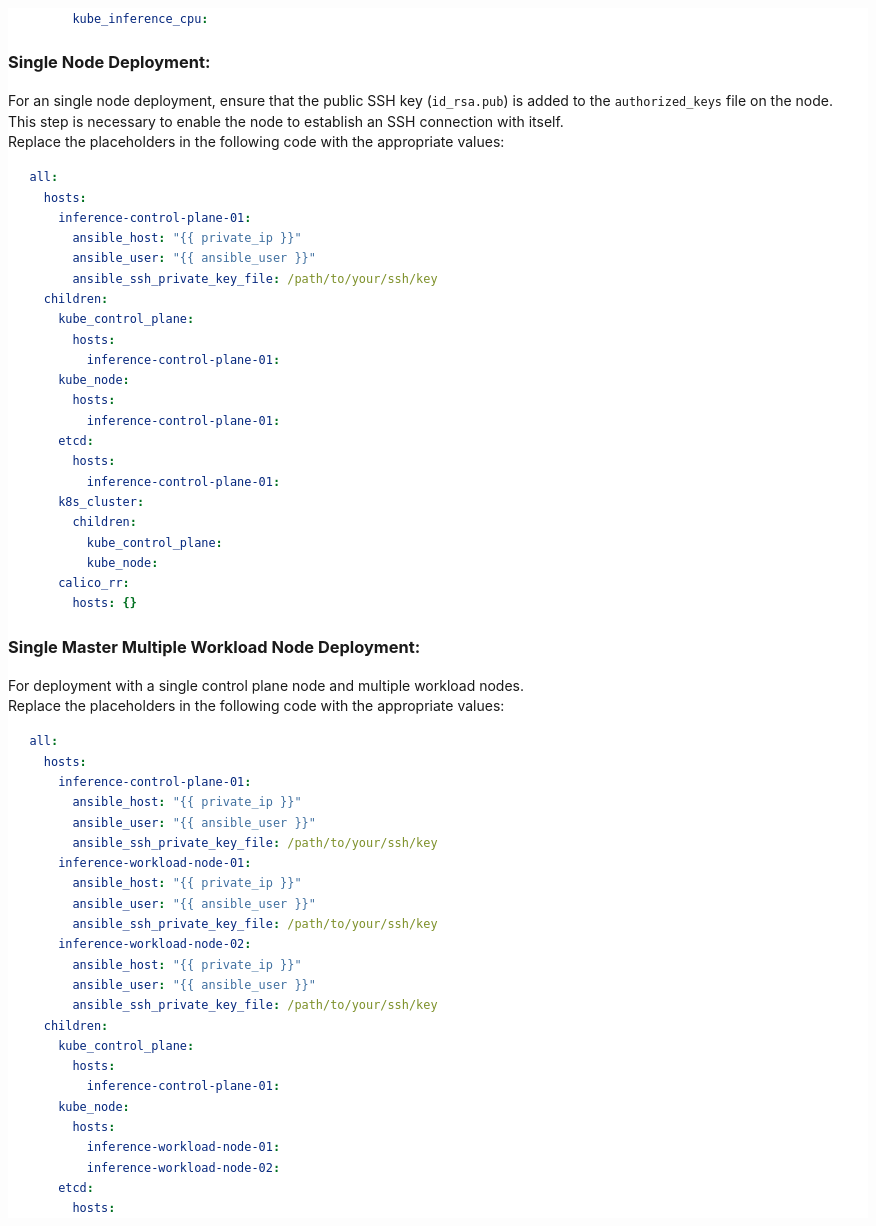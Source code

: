    ```yaml
            kube_inference_cpu: 
   ```
   
   ### Single Node Deployment:   
   
   For an single node deployment, ensure that the public SSH key (`id_rsa.pub`) is added to the `authorized_keys` file on the node.  
   This step is necessary to enable the node to establish an SSH connection with itself.   
   Replace the placeholders in the following code with the appropriate values:

   ```yaml
      all:
        hosts:
          inference-control-plane-01:
            ansible_host: "{{ private_ip }}"
            ansible_user: "{{ ansible_user }}"
            ansible_ssh_private_key_file: /path/to/your/ssh/key          
        children:
          kube_control_plane:
            hosts:
              inference-control-plane-01:
          kube_node:
            hosts:
              inference-control-plane-01:
          etcd:
            hosts:
              inference-control-plane-01:
          k8s_cluster:
            children:
              kube_control_plane:
              kube_node:
          calico_rr:
            hosts: {}
   ```

 ### Single Master Multiple Workload Node Deployment:   
   
   For deployment with a single control plane node and multiple workload nodes.   
   Replace the placeholders in the following code with the appropriate values:
   
   ```yaml
      all:
        hosts:
          inference-control-plane-01:
            ansible_host: "{{ private_ip }}"
            ansible_user: "{{ ansible_user }}"
            ansible_ssh_private_key_file: /path/to/your/ssh/key
          inference-workload-node-01:
            ansible_host: "{{ private_ip }}"
            ansible_user: "{{ ansible_user }}"
            ansible_ssh_private_key_file: /path/to/your/ssh/key
          inference-workload-node-02:
            ansible_host: "{{ private_ip }}"
            ansible_user: "{{ ansible_user }}"
            ansible_ssh_private_key_file: /path/to/your/ssh/key
        children:
          kube_control_plane:
            hosts:
              inference-control-plane-01:
          kube_node:
            hosts:
              inference-workload-node-01:
              inference-workload-node-02:
          etcd:
            hosts:
   ```